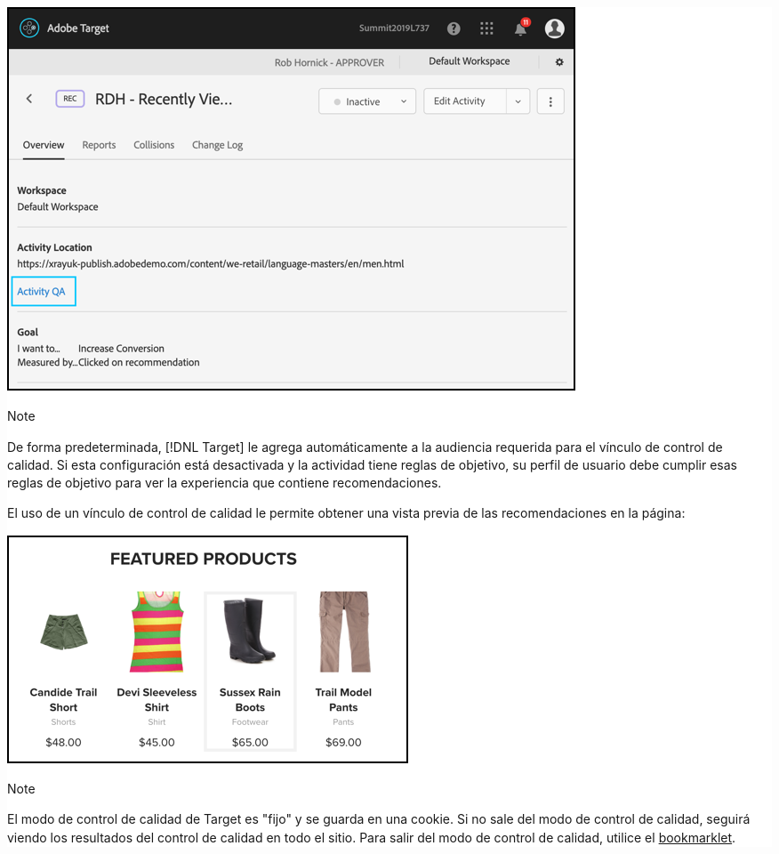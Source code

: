 ![Vínculo de control de calidad de la actividad](/help/c-recommendations/t-create-recs-activity/assets/qa-link.png)

>[!NOTE]
>
>De forma predeterminada, [!DNL Target] le agrega automáticamente a la audiencia requerida para el vínculo de control de calidad. Si esta configuración está desactivada y la actividad tiene reglas de objetivo, su perfil de usuario debe cumplir esas reglas de objetivo para ver la experiencia que contiene recomendaciones.

El uso de un vínculo de control de calidad le permite obtener una vista previa de las recomendaciones en la página:

![Productos destacados](/help/c-recommendations/t-create-recs-activity/assets/featured-products.png)

>[!NOTE]
>
>El modo de control de calidad de Target es "fijo" y se guarda en una cookie. Si no sale del modo de control de calidad, seguirá viendo los resultados del control de calidad en todo el sitio. Para salir del modo de control de calidad, utilice el [bookmarklet](/help/c-activities/c-activity-qa/activity-qa-bookmark.md).
